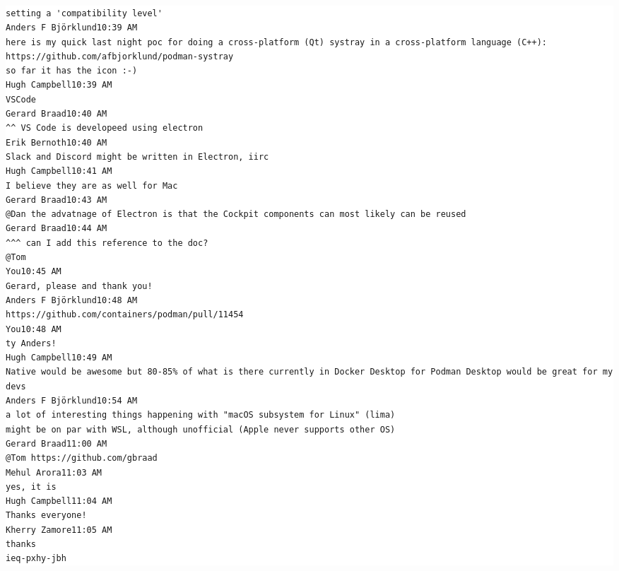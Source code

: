 ```
setting a 'compatibility level'
Anders F Björklund10:39 AM
here is my quick last night poc for doing a cross-platform (Qt) systray in a cross-platform language (C++):
https://github.com/afbjorklund/podman-systray
so far it has the icon :-)
Hugh Campbell10:39 AM
VSCode
Gerard Braad10:40 AM
^^ VS Code is developeed using electron
Erik Bernoth10:40 AM
Slack and Discord might be written in Electron, iirc
Hugh Campbell10:41 AM
I believe they are as well for Mac
Gerard Braad10:43 AM
@Dan the advatnage of Electron is that the Cockpit components can most likely can be reused
Gerard Braad10:44 AM
^^^ can I add this reference to the doc?
@Tom
You10:45 AM
Gerard, please and thank you!
Anders F Björklund10:48 AM
https://github.com/containers/podman/pull/11454
You10:48 AM
ty Anders!
Hugh Campbell10:49 AM
Native would be awesome but 80-85% of what is there currently in Docker Desktop for Podman Desktop would be great for my devs
Anders F Björklund10:54 AM
a lot of interesting things happening with "macOS subsystem for Linux" (lima)
might be on par with WSL, although unofficial (Apple never supports other OS)
Gerard Braad11:00 AM
@Tom https://github.com/gbraad
Mehul Arora11:03 AM
yes, it is
Hugh Campbell11:04 AM
Thanks everyone!
Kherry Zamore11:05 AM
thanks
ieq-pxhy-jbh
```
